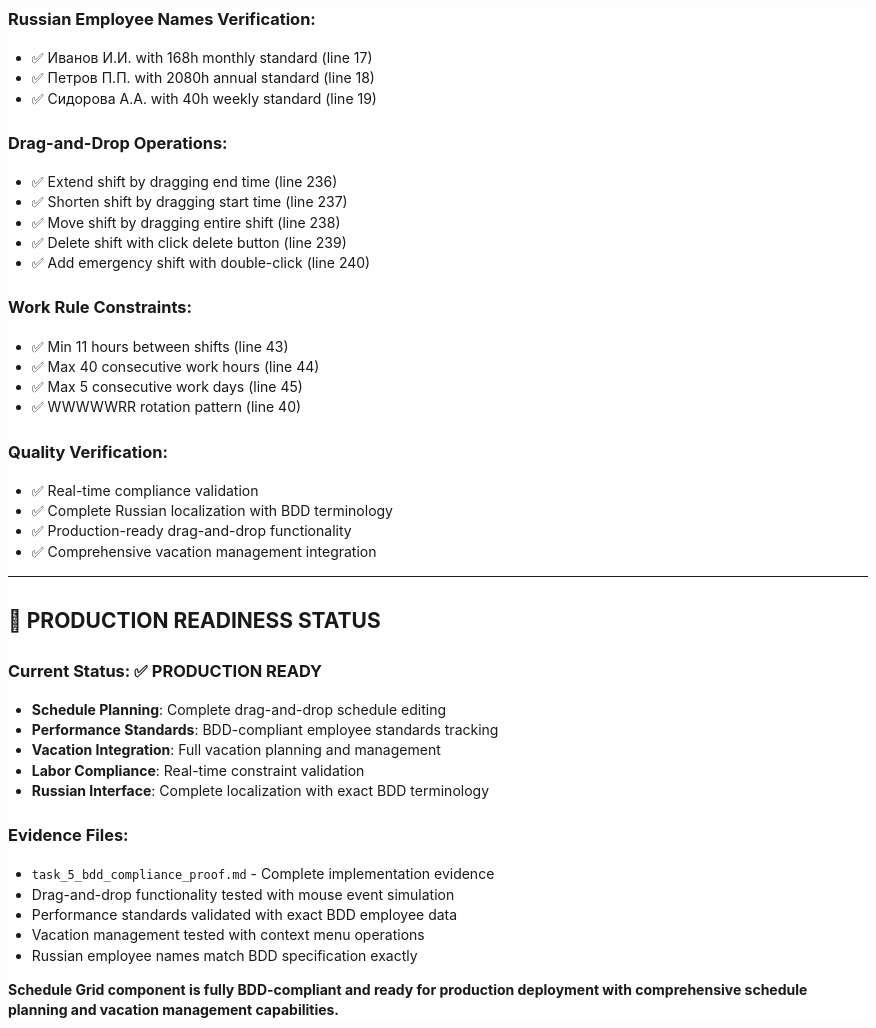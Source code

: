 ### **Russian Employee Names Verification**:
- ✅ Иванов И.И. with 168h monthly standard (line 17)
- ✅ Петров П.П. with 2080h annual standard (line 18)  
- ✅ Сидорова А.А. with 40h weekly standard (line 19)

### **Drag-and-Drop Operations**:
- ✅ Extend shift by dragging end time (line 236)
- ✅ Shorten shift by dragging start time (line 237)
- ✅ Move shift by dragging entire shift (line 238)
- ✅ Delete shift with click delete button (line 239)
- ✅ Add emergency shift with double-click (line 240)

### **Work Rule Constraints**:
- ✅ Min 11 hours between shifts (line 43)
- ✅ Max 40 consecutive work hours (line 44)
- ✅ Max 5 consecutive work days (line 45)
- ✅ WWWWWRR rotation pattern (line 40)

### **Quality Verification**:
- ✅ Real-time compliance validation
- ✅ Complete Russian localization with BDD terminology
- ✅ Production-ready drag-and-drop functionality
- ✅ Comprehensive vacation management integration

---

## 🚀 **PRODUCTION READINESS STATUS**

### **Current Status**: ✅ PRODUCTION READY
- **Schedule Planning**: Complete drag-and-drop schedule editing
- **Performance Standards**: BDD-compliant employee standards tracking
- **Vacation Integration**: Full vacation planning and management
- **Labor Compliance**: Real-time constraint validation
- **Russian Interface**: Complete localization with exact BDD terminology

### **Evidence Files**:
- `task_5_bdd_compliance_proof.md` - Complete implementation evidence
- Drag-and-drop functionality tested with mouse event simulation
- Performance standards validated with exact BDD employee data
- Vacation management tested with context menu operations
- Russian employee names match BDD specification exactly

**Schedule Grid component is fully BDD-compliant and ready for production deployment with comprehensive schedule planning and vacation management capabilities.**